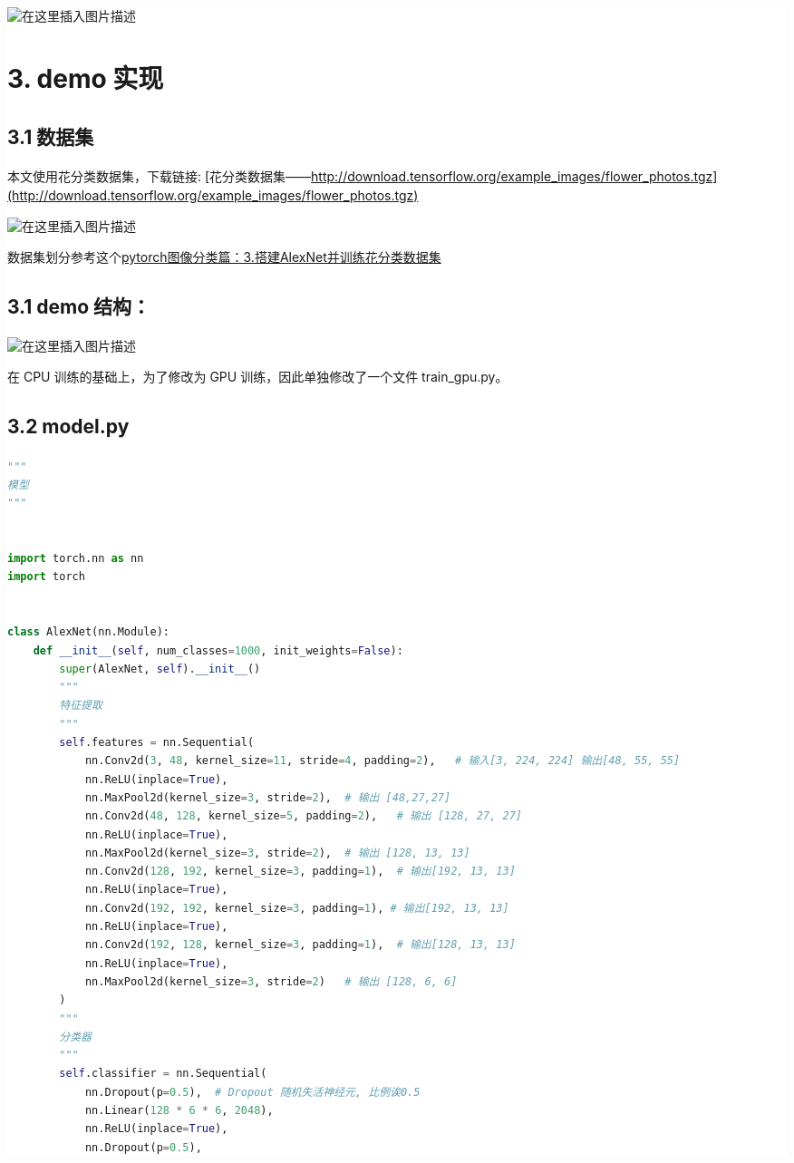 ![在这里插入图片描述](https://img-blog.csdnimg.cn/fe739a334c3f4fb6bb5e73f3f6be2815.png#pic_center)
# 3. demo 实现

## 3.1 数据集

本文使用花分类数据集，下载链接: [花分类数据集——http://download.tensorflow.org/example_images/flower_photos.tgz](http://download.tensorflow.org/example_images/flower_photos.tgz)

![在这里插入图片描述](https://img-blog.csdnimg.cn/527b7a338ae7489f910675254675615c.png#pic_center)

数据集划分参考这个[pytorch图像分类篇：3.搭建AlexNet并训练花分类数据集](https://blog.csdn.net/m0_37867091/article/details/107150142)

## 3.1 demo 结构：

![在这里插入图片描述](https://img-blog.csdnimg.cn/cf4ef19a778f4035aa038af45bff70af.png#pic_center)

在 CPU 训练的基础上，为了修改为 GPU 训练，因此单独修改了一个文件 train_gpu.py。

## 3.2 model.py

```python
"""
模型
"""


import torch.nn as nn
import torch


class AlexNet(nn.Module):
    def __init__(self, num_classes=1000, init_weights=False):
        super(AlexNet, self).__init__()
        """
        特征提取
        """
        self.features = nn.Sequential(
            nn.Conv2d(3, 48, kernel_size=11, stride=4, padding=2),   # 输入[3, 224, 224] 输出[48, 55, 55]
            nn.ReLU(inplace=True),
            nn.MaxPool2d(kernel_size=3, stride=2),  # 输出 [48,27,27]
            nn.Conv2d(48, 128, kernel_size=5, padding=2),   # 输出 [128, 27, 27]
            nn.ReLU(inplace=True),
            nn.MaxPool2d(kernel_size=3, stride=2),  # 输出 [128, 13, 13]
            nn.Conv2d(128, 192, kernel_size=3, padding=1),  # 输出[192, 13, 13]
            nn.ReLU(inplace=True),
            nn.Conv2d(192, 192, kernel_size=3, padding=1), # 输出[192, 13, 13]
            nn.ReLU(inplace=True),
            nn.Conv2d(192, 128, kernel_size=3, padding=1),  # 输出[128, 13, 13]
            nn.ReLU(inplace=True),
            nn.MaxPool2d(kernel_size=3, stride=2)   # 输出 [128, 6, 6]
        )
        """
        分类器
        """
        self.classifier = nn.Sequential(
            nn.Dropout(p=0.5),  # Dropout 随机失活神经元, 比例诶0.5
            nn.Linear(128 * 6 * 6, 2048),
            nn.ReLU(inplace=True),
            nn.Dropout(p=0.5),
```